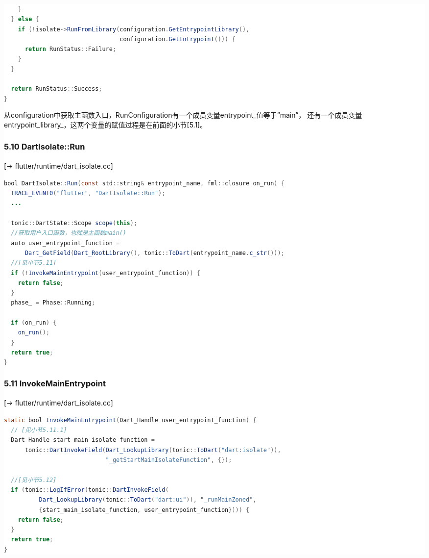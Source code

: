 ```Java
    }
  } else {
    if (!isolate->RunFromLibrary(configuration.GetEntrypointLibrary(),
                                 configuration.GetEntrypoint())) {
      return RunStatus::Failure;
    }
  }

  return RunStatus::Success;
}
```

从configuration中获取主函数入口，RunConfiguration有一个成员变量entrypoint_值等于“main”， 还有一个成员变量entrypoint_library_，这两个变量的赋值过程是在前面的小节[5.1]。

### 5.10 DartIsolate::Run

[-> flutter/runtime/dart_isolate.cc]

```Java
bool DartIsolate::Run(const std::string& entrypoint_name, fml::closure on_run) {
  TRACE_EVENT0("flutter", "DartIsolate::Run");
  ...

  tonic::DartState::Scope scope(this);
  //获取用户入口函数，也就是主函数main()
  auto user_entrypoint_function =
      Dart_GetField(Dart_RootLibrary(), tonic::ToDart(entrypoint_name.c_str()));
  //[见小节5.11]
  if (!InvokeMainEntrypoint(user_entrypoint_function)) {
    return false;
  }
  phase_ = Phase::Running;

  if (on_run) {
    on_run();
  }
  return true;
}
```

### 5.11 InvokeMainEntrypoint

[-> flutter/runtime/dart_isolate.cc]

```Java
static bool InvokeMainEntrypoint(Dart_Handle user_entrypoint_function) {
  // [见小节5.11.1]
  Dart_Handle start_main_isolate_function =
      tonic::DartInvokeField(Dart_LookupLibrary(tonic::ToDart("dart:isolate")),
                             "_getStartMainIsolateFunction", {});

  //[见小节5.12]
  if (tonic::LogIfError(tonic::DartInvokeField(
          Dart_LookupLibrary(tonic::ToDart("dart:ui")), "_runMainZoned",
          {start_main_isolate_function, user_entrypoint_function}))) {
    return false;
  }
  return true;
}
```
